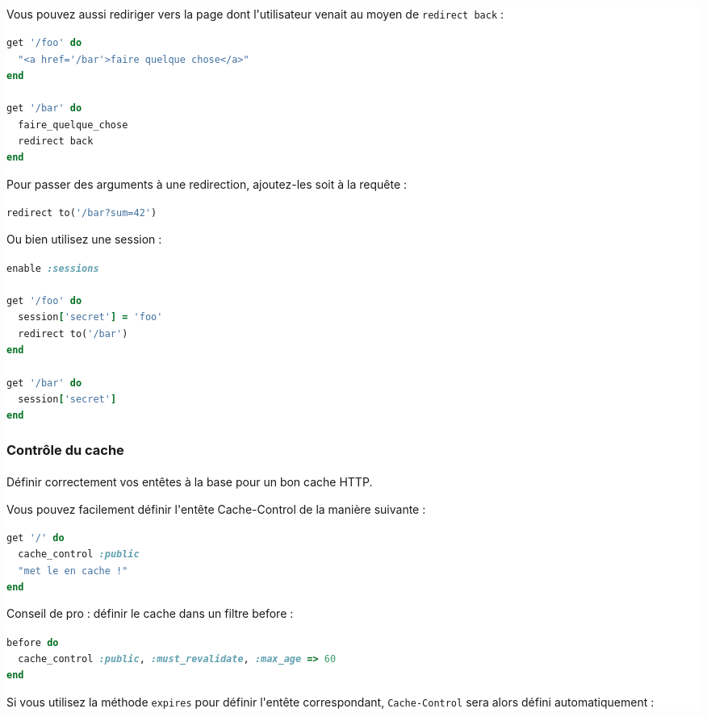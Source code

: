 Vous pouvez aussi rediriger vers la page dont l'utilisateur venait au moyen de
`redirect back` :

``` ruby
get '/foo' do
  "<a href='/bar'>faire quelque chose</a>"
end

get '/bar' do
  faire_quelque_chose
  redirect back
end
```

Pour passer des arguments à une redirection, ajoutez-les soit à la requête :

``` ruby
redirect to('/bar?sum=42')
```

Ou bien utilisez une session :

``` ruby
enable :sessions

get '/foo' do
  session['secret'] = 'foo'
  redirect to('/bar')
end

get '/bar' do
  session['secret']
end
```

### Contrôle du cache

Définir correctement vos entêtes à la base pour un bon cache HTTP.

Vous pouvez facilement définir l'entête Cache-Control de la manière suivante :

``` ruby
get '/' do
  cache_control :public
  "met le en cache !"
end
```

Conseil de pro : définir le cache dans un filtre before :

``` ruby
before do
  cache_control :public, :must_revalidate, :max_age => 60
end
```

Si vous utilisez la méthode `expires` pour définir l'entête correspondant,
`Cache-Control` sera alors défini automatiquement :
